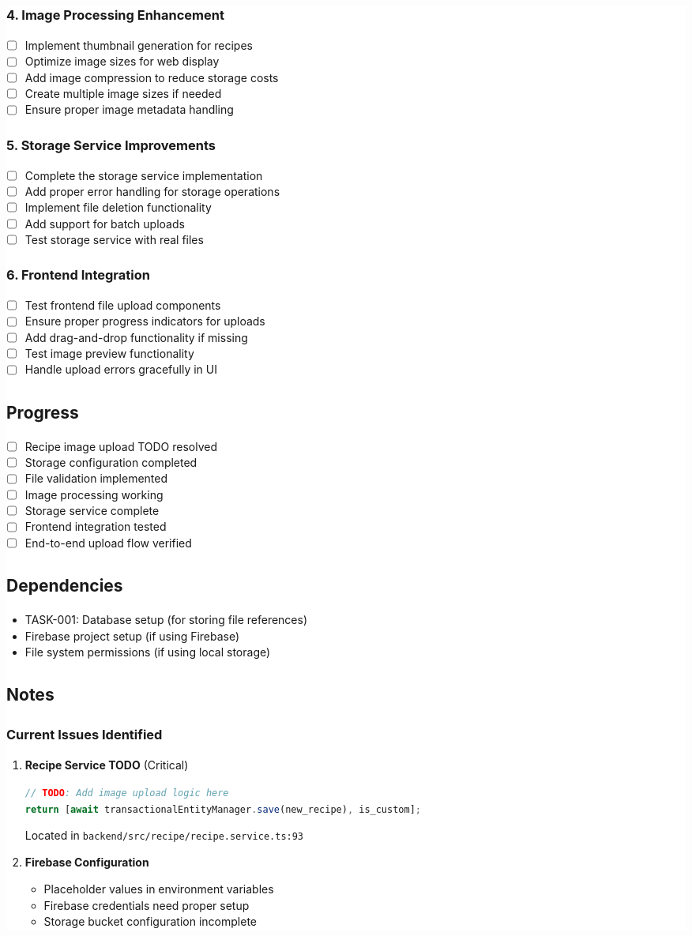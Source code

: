 ### 4. Image Processing Enhancement
- [ ] Implement thumbnail generation for recipes
- [ ] Optimize image sizes for web display
- [ ] Add image compression to reduce storage costs
- [ ] Create multiple image sizes if needed
- [ ] Ensure proper image metadata handling

### 5. Storage Service Improvements
- [ ] Complete the storage service implementation
- [ ] Add proper error handling for storage operations
- [ ] Implement file deletion functionality
- [ ] Add support for batch uploads
- [ ] Test storage service with real files

### 6. Frontend Integration
- [ ] Test frontend file upload components
- [ ] Ensure proper progress indicators for uploads
- [ ] Add drag-and-drop functionality if missing
- [ ] Test image preview functionality
- [ ] Handle upload errors gracefully in UI

## Progress

- [ ] Recipe image upload TODO resolved
- [ ] Storage configuration completed
- [ ] File validation implemented
- [ ] Image processing working
- [ ] Storage service complete
- [ ] Frontend integration tested
- [ ] End-to-end upload flow verified

## Dependencies

- TASK-001: Database setup (for storing file references)
- Firebase project setup (if using Firebase)
- File system permissions (if using local storage)

## Notes

### Current Issues Identified

1. **Recipe Service TODO** (Critical)
   ```typescript
   // TODO: Add image upload logic here
   return [await transactionalEntityManager.save(new_recipe), is_custom];
   ```
   Located in `backend/src/recipe/recipe.service.ts:93`

2. **Firebase Configuration**
   - Placeholder values in environment variables
   - Firebase credentials need proper setup
   - Storage bucket configuration incomplete
